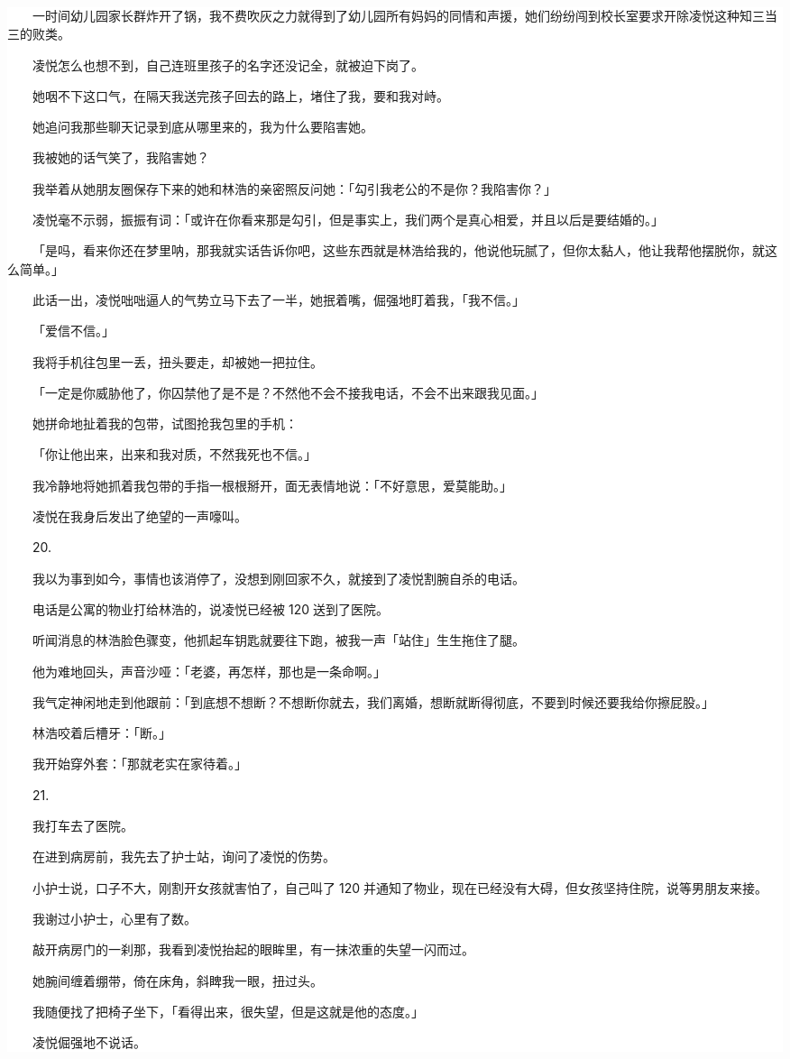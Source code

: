 &emsp;&emsp;一时间幼儿园家长群炸开了锅，我不费吹灰之力就得到了幼儿园所有妈妈的同情和声援，她们纷纷闯到校长室要求开除凌悦这种知三当三的败类。  
  
&emsp;&emsp;凌悦怎么也想不到，自己连班里孩子的名字还没记全，就被迫下岗了。  
  
&emsp;&emsp;她咽不下这口气，在隔天我送完孩子回去的路上，堵住了我，要和我对峙。  
  
&emsp;&emsp;她追问我那些聊天记录到底从哪里来的，我为什么要陷害她。  
  
&emsp;&emsp;我被她的话气笑了，我陷害她？  
  
&emsp;&emsp;我举着从她朋友圈保存下来的她和林浩的亲密照反问她：「勾引我老公的不是你？我陷害你？」  
  
&emsp;&emsp;凌悦毫不示弱，振振有词：「或许在你看来那是勾引，但是事实上，我们两个是真心相爱，并且以后是要结婚的。」  
  
&emsp;&emsp;「是吗，看来你还在梦里呐，那我就实话告诉你吧，这些东西就是林浩给我的，他说他玩腻了，但你太黏人，他让我帮他摆脱你，就这么简单。」  
  
&emsp;&emsp;此话一出，凌悦咄咄逼人的气势立马下去了一半，她抿着嘴，倔强地盯着我，「我不信。」  
  
&emsp;&emsp;「爱信不信。」  
  
&emsp;&emsp;我将手机往包里一丢，扭头要走，却被她一把拉住。  
  
&emsp;&emsp;「一定是你威胁他了，你囚禁他了是不是？不然他不会不接我电话，不会不出来跟我见面。」  
  
&emsp;&emsp;她拼命地扯着我的包带，试图抢我包里的手机：  
  
&emsp;&emsp;「你让他出来，出来和我对质，不然我死也不信。」  
  
&emsp;&emsp;我冷静地将她抓着我包带的手指一根根掰开，面无表情地说：「不好意思，爱莫能助。」  
  
&emsp;&emsp;凌悦在我身后发出了绝望的一声嚎叫。  
  
&emsp;&emsp;20.  
  
&emsp;&emsp;我以为事到如今，事情也该消停了，没想到刚回家不久，就接到了凌悦割腕自杀的电话。  
  
&emsp;&emsp;电话是公寓的物业打给林浩的，说凌悦已经被 120 送到了医院。  
  
&emsp;&emsp;听闻消息的林浩脸色骤变，他抓起车钥匙就要往下跑，被我一声「站住」生生拖住了腿。  
  
&emsp;&emsp;他为难地回头，声音沙哑：「老婆，再怎样，那也是一条命啊。」  
  
&emsp;&emsp;我气定神闲地走到他跟前：「到底想不想断？不想断你就去，我们离婚，想断就断得彻底，不要到时候还要我给你擦屁股。」  
  
&emsp;&emsp;林浩咬着后槽牙：「断。」  
  
&emsp;&emsp;我开始穿外套：「那就老实在家待着。」  
  
&emsp;&emsp;21.  
  
&emsp;&emsp;我打车去了医院。  
  
&emsp;&emsp;在进到病房前，我先去了护士站，询问了凌悦的伤势。  
  
&emsp;&emsp;小护士说，口子不大，刚割开女孩就害怕了，自己叫了 120 并通知了物业，现在已经没有大碍，但女孩坚持住院，说等男朋友来接。  
  
&emsp;&emsp;我谢过小护士，心里有了数。  
  
&emsp;&emsp;敲开病房门的一刹那，我看到凌悦抬起的眼眸里，有一抹浓重的失望一闪而过。  
  
&emsp;&emsp;她腕间缠着绷带，倚在床角，斜睥我一眼，扭过头。  
  
&emsp;&emsp;我随便找了把椅子坐下，「看得出来，很失望，但是这就是他的态度。」  
  
&emsp;&emsp;凌悦倔强地不说话。  
  